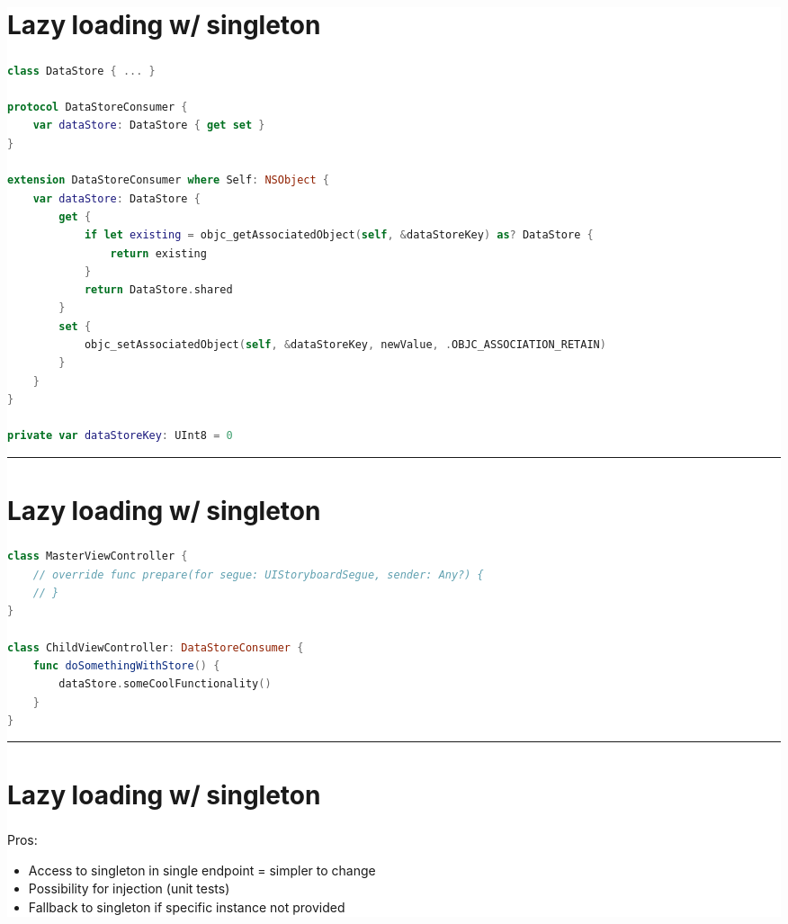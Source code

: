
# Lazy loading w/ singleton

```swift
class DataStore { ... }

protocol DataStoreConsumer {
	var dataStore: DataStore { get set }
}

extension DataStoreConsumer where Self: NSObject {
	var dataStore: DataStore {
		get {
			if let existing = objc_getAssociatedObject(self, &dataStoreKey) as? DataStore {
				return existing
			}
			return DataStore.shared
		}
		set {
			objc_setAssociatedObject(self, &dataStoreKey, newValue, .OBJC_ASSOCIATION_RETAIN)
		}
	}
}

private var dataStoreKey: UInt8 = 0
```

---

# Lazy loading w/ singleton

```swift
class MasterViewController {
	// override func prepare(for segue: UIStoryboardSegue, sender: Any?) {
	// }
}

class ChildViewController: DataStoreConsumer {
	func doSomethingWithStore() {
		dataStore.someCoolFunctionality()
	}
}
```

---

# Lazy loading w/ singleton

Pros:

- Access to singleton in single endpoint = simpler to change
- Possibility for injection (unit tests)
- Fallback to singleton if specific instance not provided
